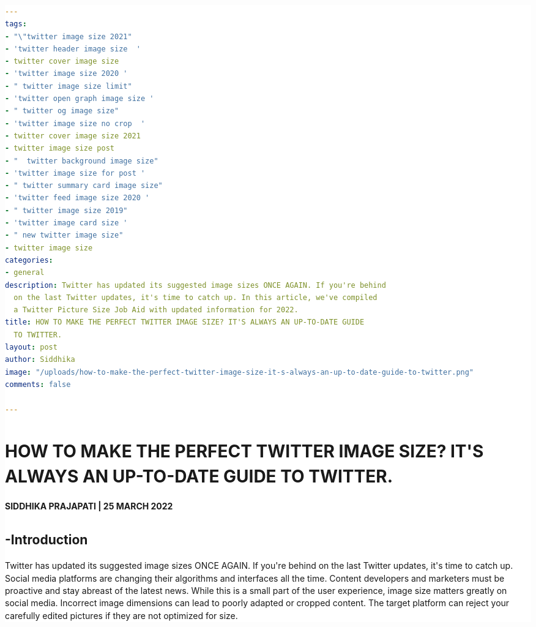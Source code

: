 ```yaml
---
tags:
- "\"twitter image size 2021"
- 'twitter header image size  '
- twitter cover image size
- 'twitter image size 2020 '
- " twitter image size limit"
- 'twitter open graph image size '
- " twitter og image size"
- 'twitter image size no crop  '
- twitter cover image size 2021
- twitter image size post
- "  twitter background image size"
- 'twitter image size for post '
- " twitter summary card image size"
- 'twitter feed image size 2020 '
- " twitter image size 2019"
- 'twitter image card size '
- " new twitter image size"
- twitter image size
categories:
- general
description: Twitter has updated its suggested image sizes ONCE AGAIN. If you're behind
  on the last Twitter updates, it's time to catch up. In this article, we've compiled
  a Twitter Picture Size Job Aid with updated information for 2022.
title: HOW TO MAKE THE PERFECT TWITTER IMAGE SIZE? IT'S ALWAYS AN UP-TO-DATE GUIDE
  TO TWITTER.
layout: post
author: Siddhika
image: "/uploads/how-to-make-the-perfect-twitter-image-size-it-s-always-an-up-to-date-guide-to-twitter.png"
comments: false

---
```

# **HOW TO MAKE THE PERFECT TWITTER IMAGE SIZE? IT'S ALWAYS AN UP-TO-DATE GUIDE TO TWITTER.**

**SIDDHIKA PRAJAPATI | 25 MARCH 2022**

## **-Introduction**

Twitter has updated its suggested image sizes ONCE AGAIN. If you're behind on the last Twitter updates, it's time to catch up. Social media platforms are changing their algorithms and interfaces all the time. Content developers and marketers must be proactive and stay abreast of the latest news. While this is a small part of the user experience, image size matters greatly on social media. Incorrect image dimensions can lead to poorly adapted or cropped content. The target platform can reject your carefully edited pictures if they are not optimized for size.
